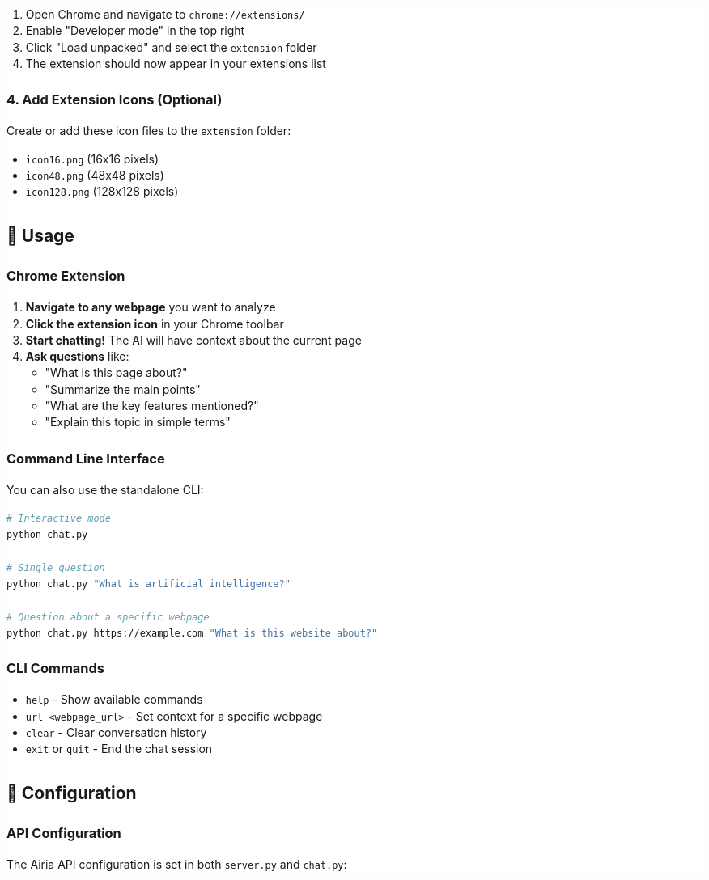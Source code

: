 1. Open Chrome and navigate to `chrome://extensions/`
2. Enable "Developer mode" in the top right
3. Click "Load unpacked" and select the `extension` folder
4. The extension should now appear in your extensions list

### 4. Add Extension Icons (Optional)

Create or add these icon files to the `extension` folder:
- `icon16.png` (16x16 pixels)
- `icon48.png` (48x48 pixels)  
- `icon128.png` (128x128 pixels)

## 🎯 Usage

### Chrome Extension

1. **Navigate to any webpage** you want to analyze
2. **Click the extension icon** in your Chrome toolbar
3. **Start chatting!** The AI will have context about the current page
4. **Ask questions** like:
   - "What is this page about?"
   - "Summarize the main points"
   - "What are the key features mentioned?"
   - "Explain this topic in simple terms"

### Command Line Interface

You can also use the standalone CLI:

```bash
# Interactive mode
python chat.py

# Single question
python chat.py "What is artificial intelligence?"

# Question about a specific webpage
python chat.py https://example.com "What is this website about?"
```

### CLI Commands

- `help` - Show available commands
- `url <webpage_url>` - Set context for a specific webpage
- `clear` - Clear conversation history
- `exit` or `quit` - End the chat session

## 🔧 Configuration

### API Configuration

The Airia API configuration is set in both `server.py` and `chat.py`:
